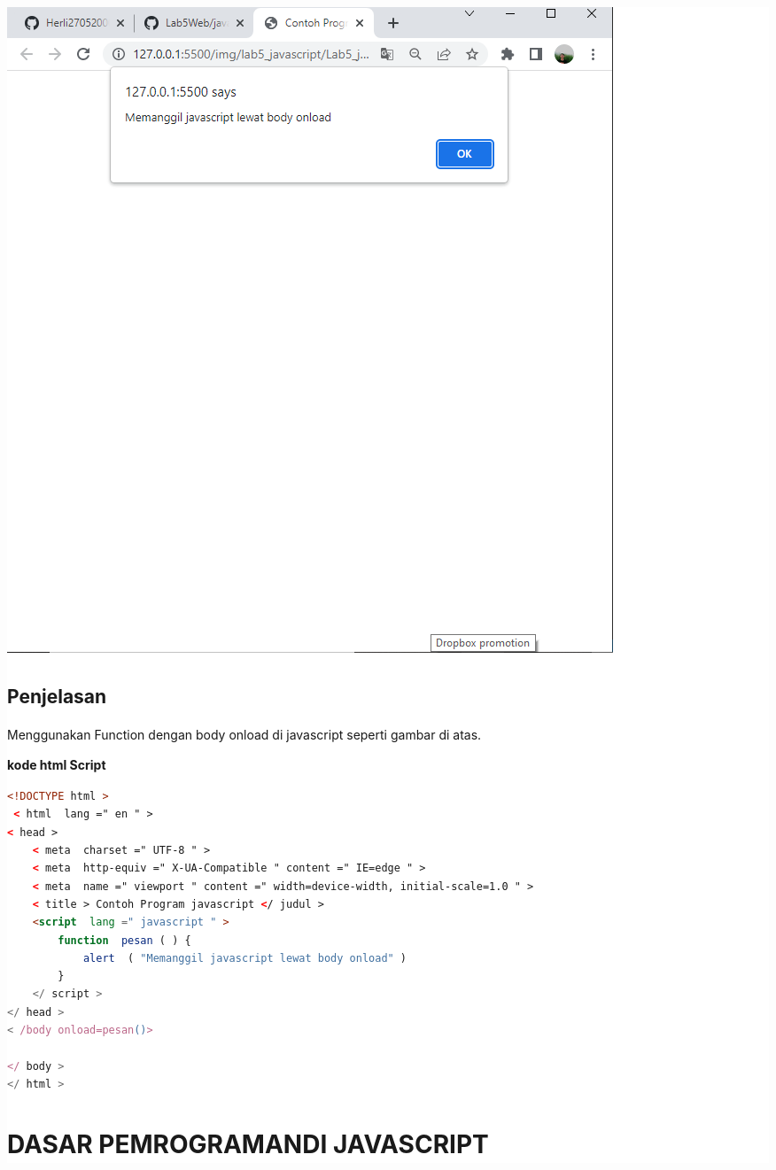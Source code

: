 ![fungsidancara_pemanggilannya](img/langkah.5.png)
## Penjelasan
Menggunakan Function dengan body onload di javascript seperti gambar di atas.

**kode html Script**
```html
<!DOCTYPE html >
 < html  lang =" en " > 
< head > 
    < meta  charset =" UTF-8 " > 
    < meta  http-equiv =" X-UA-Compatible " content =" IE=edge " > 
    < meta  name =" viewport " content =" width=device-width, initial-scale=1.0 " > 
    < title > Contoh Program javascript </ judul > 
    <script  lang =" javascript " > 
        function  pesan ( ) { 
            alert  ( "Memanggil javascript lewat body onload" ) 
        } 
    </ script > 
</ head > 
< /body onload=pesan()>

</ body > 
</ html >
```
# DASAR PEMROGRAMANDI JAVASCRIPT 
